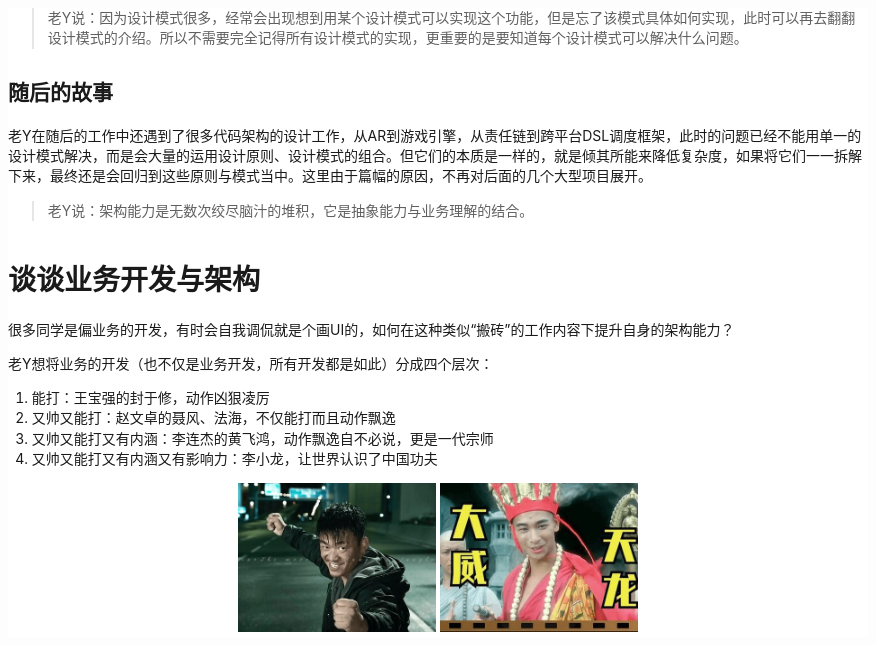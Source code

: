 > 老Y说：因为设计模式很多，经常会出现想到用某个设计模式可以实现这个功能，但是忘了该模式具体如何实现，此时可以再去翻翻设计模式的介绍。所以不需要完全记得所有设计模式的实现，更重要的是要知道每个设计模式可以解决什么问题。

## 随后的故事
老Y在随后的工作中还遇到了很多代码架构的设计工作，从AR到游戏引擎，从责任链到跨平台DSL调度框架，此时的问题已经不能用单一的设计模式解决，而是会大量的运用设计原则、设计模式的组合。但它们的本质是一样的，就是倾其所能来降低复杂度，如果将它们一一拆解下来，最终还是会回归到这些原则与模式当中。这里由于篇幅的原因，不再对后面的几个大型项目展开。

> 老Y说：架构能力是无数次绞尽脑汁的堆积，它是抽象能力与业务理解的结合。

# 谈谈业务开发与架构
很多同学是偏业务的开发，有时会自我调侃就是个画UI的，如何在这种类似“搬砖”的工作内容下提升自身的架构能力？

老Y想将业务的开发（也不仅是业务开发，所有开发都是如此）分成四个层次：
1. 能打：王宝强的封于修，动作凶狠凌厉
2. 又帅又能打：赵文卓的聂风、法海，不仅能打而且动作飘逸
3. 又帅又能打又有内涵：李连杰的黄飞鸿，动作飘逸自不必说，更是一代宗师
4. 又帅又能打又有内涵又有影响力：李小龙，让世界认识了中国功夫
<p float="left" align="middle">
  <img src="/img/posts/architecture-stage1.png" width="23%" />
  <img src="/img/posts/architecture-stage2.png" width="23%" />